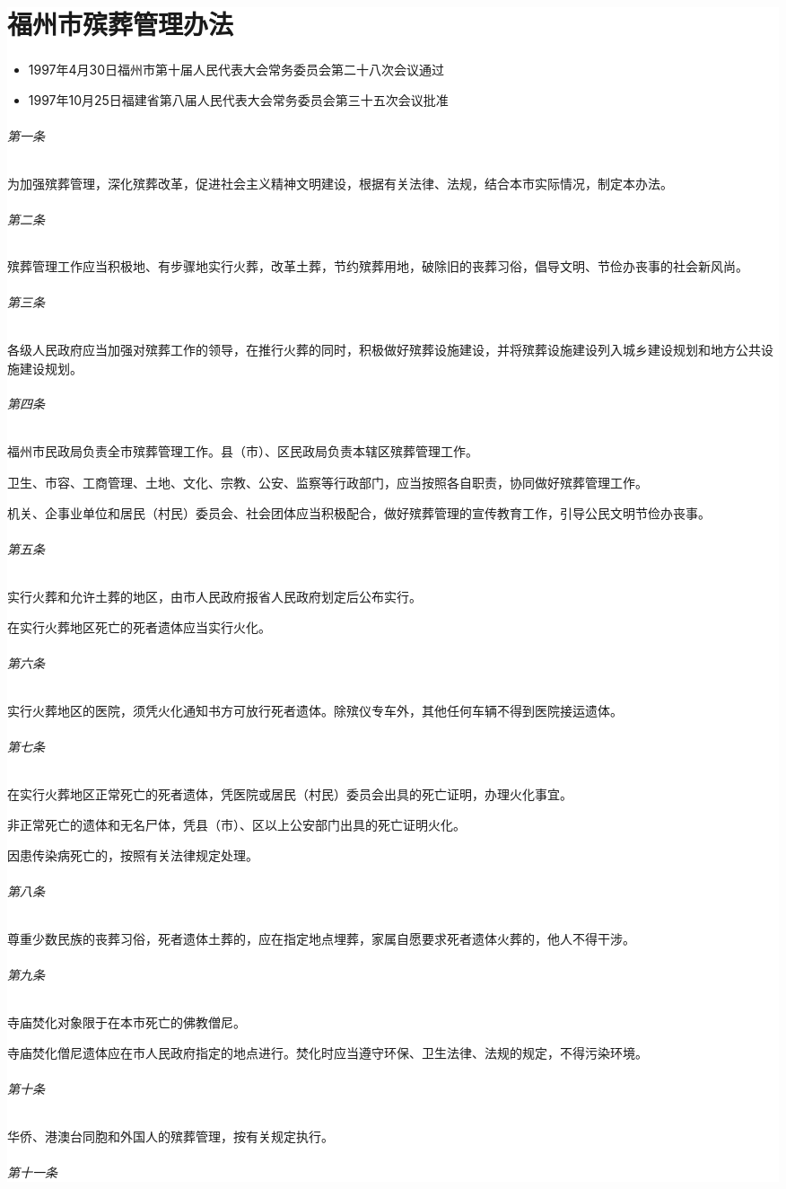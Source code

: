 # 福州市殡葬管理办法

- 1997年4月30日福州市第十届人民代表大会常务委员会第二十八次会议通过

- 1997年10月25日福建省第八届人民代表大会常务委员会第三十五次会议批准



###### 第一条

为加强殡葬管理，深化殡葬改革，促进社会主义精神文明建设，根据有关法律、法规，结合本市实际情况，制定本办法。

###### 第二条

殡葬管理工作应当积极地、有步骤地实行火葬，改革土葬，节约殡葬用地，破除旧的丧葬习俗，倡导文明、节俭办丧事的社会新风尚。

###### 第三条

各级人民政府应当加强对殡葬工作的领导，在推行火葬的同时，积极做好殡葬设施建设，并将殡葬设施建设列入城乡建设规划和地方公共设施建设规划。

###### 第四条

福州市民政局负责全市殡葬管理工作。县（市）、区民政局负责本辖区殡葬管理工作。

卫生、市容、工商管理、土地、文化、宗教、公安、监察等行政部门，应当按照各自职责，协同做好殡葬管理工作。

机关、企事业单位和居民（村民）委员会、社会团体应当积极配合，做好殡葬管理的宣传教育工作，引导公民文明节俭办丧事。

###### 第五条

实行火葬和允许土葬的地区，由市人民政府报省人民政府划定后公布实行。

在实行火葬地区死亡的死者遗体应当实行火化。

###### 第六条

实行火葬地区的医院，须凭火化通知书方可放行死者遗体。除殡仪专车外，其他任何车辆不得到医院接运遗体。

###### 第七条

在实行火葬地区正常死亡的死者遗体，凭医院或居民（村民）委员会出具的死亡证明，办理火化事宜。

非正常死亡的遗体和无名尸体，凭县（市）、区以上公安部门出具的死亡证明火化。

因患传染病死亡的，按照有关法律规定处理。

###### 第八条

尊重少数民族的丧葬习俗，死者遗体土葬的，应在指定地点埋葬，家属自愿要求死者遗体火葬的，他人不得干涉。

###### 第九条

寺庙焚化对象限于在本市死亡的佛教僧尼。

寺庙焚化僧尼遗体应在市人民政府指定的地点进行。焚化时应当遵守环保、卫生法律、法规的规定，不得污染环境。

###### 第十条

华侨、港澳台同胞和外国人的殡葬管理，按有关规定执行。

###### 第十一条
